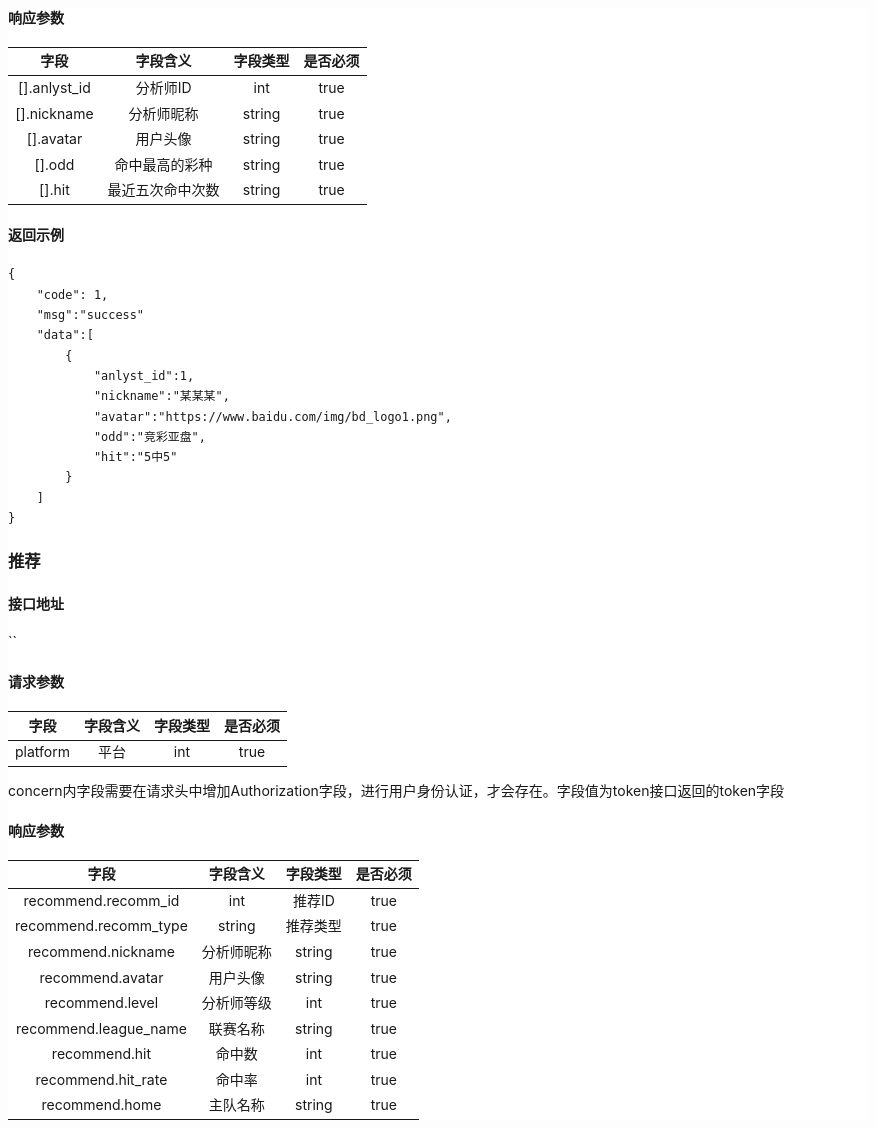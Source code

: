 #### 响应参数

| 字段 | 字段含义 | 字段类型 | 是否必须 |
|:----:|:----:|:----:|:----:|
| [].anlyst_id | 分析师ID | int | true |
| [].nickname | 分析师昵称 | string | true |
| [].avatar | 用户头像 | string | true |
| [].odd | 命中最高的彩种 | string | true |
| [].hit | 最近五次命中次数 | string | true |


#### 返回示例
````
{
    "code": 1,
    "msg":"success"
    "data":[
        {
            "anlyst_id":1,
            "nickname":"某某某",
            "avatar":"https://www.baidu.com/img/bd_logo1.png",
            "odd":"竞彩亚盘",
            "hit":"5中5"
        }
    ]
}
````


### 推荐

#### 接口地址

``

#### 请求参数

| 字段 | 字段含义 | 字段类型 | 是否必须 |
|:----:|:----:|:----:|:----:|
| platform | 平台 | int | true |

concern内字段需要在请求头中增加Authorization字段，进行用户身份认证，才会存在。字段值为token接口返回的token字段

#### 响应参数

| 字段 | 字段含义 | 字段类型 | 是否必须 |
|:----:|:----:|:----:|:----:|
| recommend.recomm_id | int | 推荐ID | true |
| recommend.recomm_type | string | 推荐类型 | true |
| recommend.nickname | 分析师昵称 | string | true |
| recommend.avatar | 用户头像 | string | true |
| recommend.level | 分析师等级 | int | true |
| recommend.league_name | 联赛名称 | string | true |
| recommend.hit | 命中数 | int | true |
| recommend.hit_rate | 命中率 | int | true |
| recommend.home | 主队名称 | string | true |